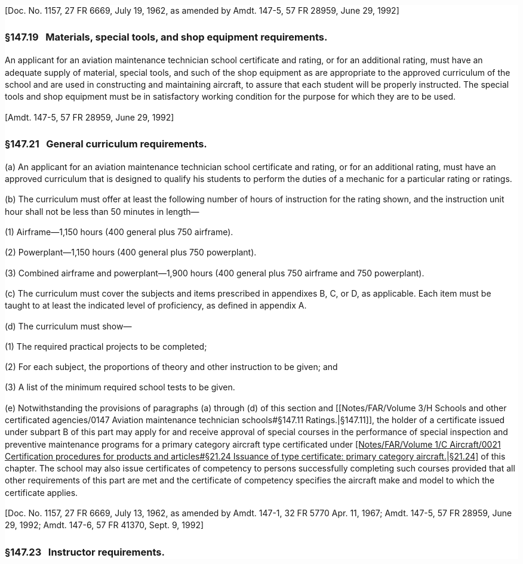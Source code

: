 \[Doc. No. 1157, 27 FR 6669, July 19, 1962, as amended by Amdt. 147-5, 57 FR 28959, June 29, 1992\]

### §147.19   Materials, special tools, and shop equipment requirements.

An applicant for an aviation maintenance technician school certificate and rating, or for an additional rating, must have an adequate supply of material, special tools, and such of the shop equipment as are appropriate to the approved curriculum of the school and are used in constructing and maintaining aircraft, to assure that each student will be properly instructed. The special tools and shop equipment must be in satisfactory working condition for the purpose for which they are to be used.

\[Amdt. 147-5, 57 FR 28959, June 29, 1992\]

### §147.21   General curriculum requirements.

\(a\) An applicant for an aviation maintenance technician school certificate and rating, or for an additional rating, must have an approved curriculum that is designed to qualify his students to perform the duties of a mechanic for a particular rating or ratings.

\(b\) The curriculum must offer at least the following number of hours of instruction for the rating shown, and the instruction unit hour shall not be less than 50 minutes in length—

\(1\) Airframe—1,150 hours (400 general plus 750 airframe).

\(2\) Powerplant—1,150 hours (400 general plus 750 powerplant).

\(3\) Combined airframe and powerplant—1,900 hours (400 general plus 750 airframe and 750 powerplant).

\(c\) The curriculum must cover the subjects and items prescribed in appendixes B, C, or D, as applicable. Each item must be taught to at least the indicated level of proficiency, as defined in appendix A.

\(d\) The curriculum must show—

\(1\) The required practical projects to be completed;

\(2\) For each subject, the proportions of theory and other instruction to be given; and

\(3\) A list of the minimum required school tests to be given.

\(e\) Notwithstanding the provisions of paragraphs (a) through (d) of this section and [[Notes/FAR/Volume 3/H Schools and other certificated agencies/0147 Aviation maintenance technician schools#§147.11   Ratings.\|§147.11]], the holder of a certificate issued under subpart B of this part may apply for and receive approval of special courses in the performance of special inspection and preventive maintenance programs for a primary category aircraft type certificated under [[Notes/FAR/Volume 1/C Aircraft/0021 Certification procedures for products and articles#§21.24   Issuance of type certificate: primary category aircraft.\|§21.24]](b) of this chapter. The school may also issue certificates of competency to persons successfully completing such courses provided that all other requirements of this part are met and the certificate of competency specifies the aircraft make and model to which the certificate applies.

\[Doc. No. 1157, 27 FR 6669, July 13, 1962, as amended by Amdt. 147-1, 32 FR 5770 Apr. 11, 1967; Amdt. 147-5, 57 FR 28959, June 29, 1992; Amdt. 147-6, 57 FR 41370, Sept. 9, 1992\]

### §147.23   Instructor requirements.
